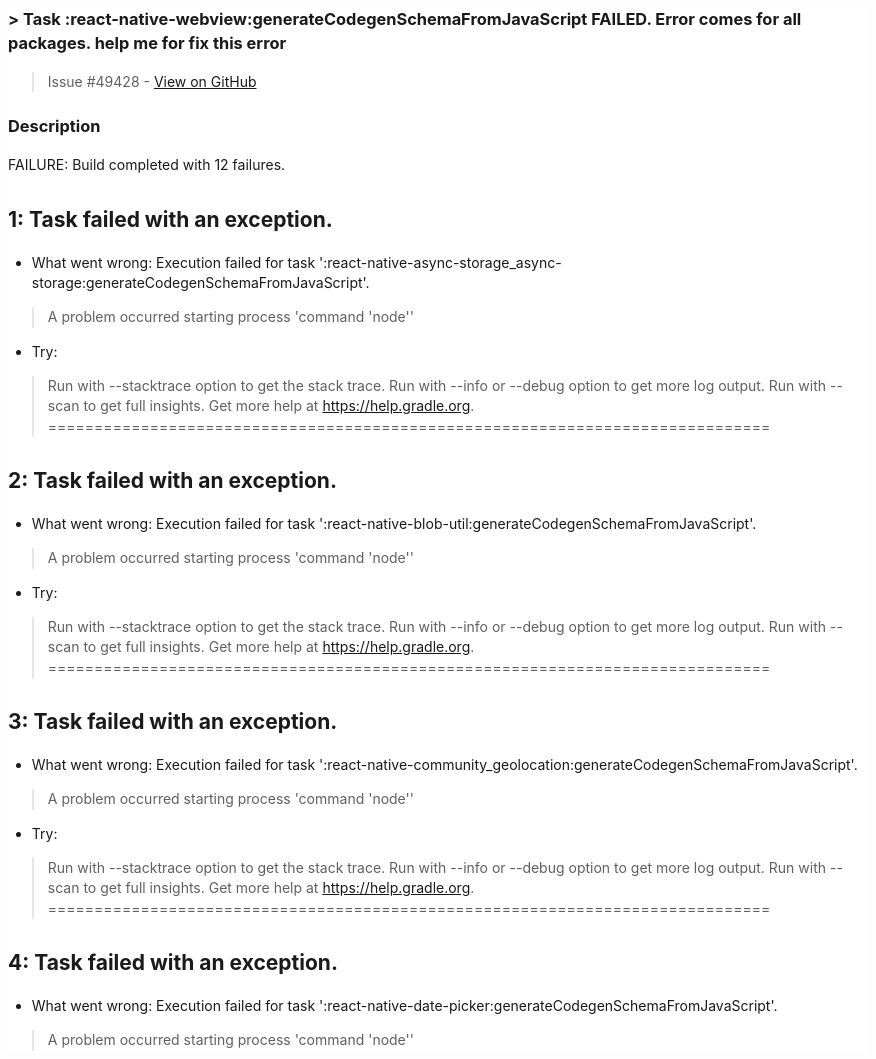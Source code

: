 ### > Task :react-native-webview:generateCodegenSchemaFromJavaScript FAILED.        Error comes for all packages. help me for fix this error

> Issue #49428 - [View on GitHub](https://github.com/facebook/react-native/issues/49428)

### Description

FAILURE: Build completed with 12 failures.

1: Task failed with an exception.
-----------
* What went wrong:
Execution failed for task ':react-native-async-storage_async-storage:generateCodegenSchemaFromJavaScript'.
> A problem occurred starting process 'command 'node''

* Try:
> Run with --stacktrace option to get the stack trace.
> Run with --info or --debug option to get more log output.
> Run with --scan to get full insights.
> Get more help at https://help.gradle.org.
==============================================================================

2: Task failed with an exception.
-----------
* What went wrong:
Execution failed for task ':react-native-blob-util:generateCodegenSchemaFromJavaScript'.
> A problem occurred starting process 'command 'node''

* Try:
> Run with --stacktrace option to get the stack trace.
> Run with --info or --debug option to get more log output.
> Run with --scan to get full insights.
> Get more help at https://help.gradle.org.
==============================================================================

3: Task failed with an exception.
-----------
* What went wrong:
Execution failed for task ':react-native-community_geolocation:generateCodegenSchemaFromJavaScript'.
> A problem occurred starting process 'command 'node''

* Try:
> Run with --stacktrace option to get the stack trace.
> Run with --info or --debug option to get more log output.
> Run with --scan to get full insights.
> Get more help at https://help.gradle.org.
==============================================================================

4: Task failed with an exception.
-----------
* What went wrong:
Execution failed for task ':react-native-date-picker:generateCodegenSchemaFromJavaScript'.
> A problem occurred starting process 'command 'node''
